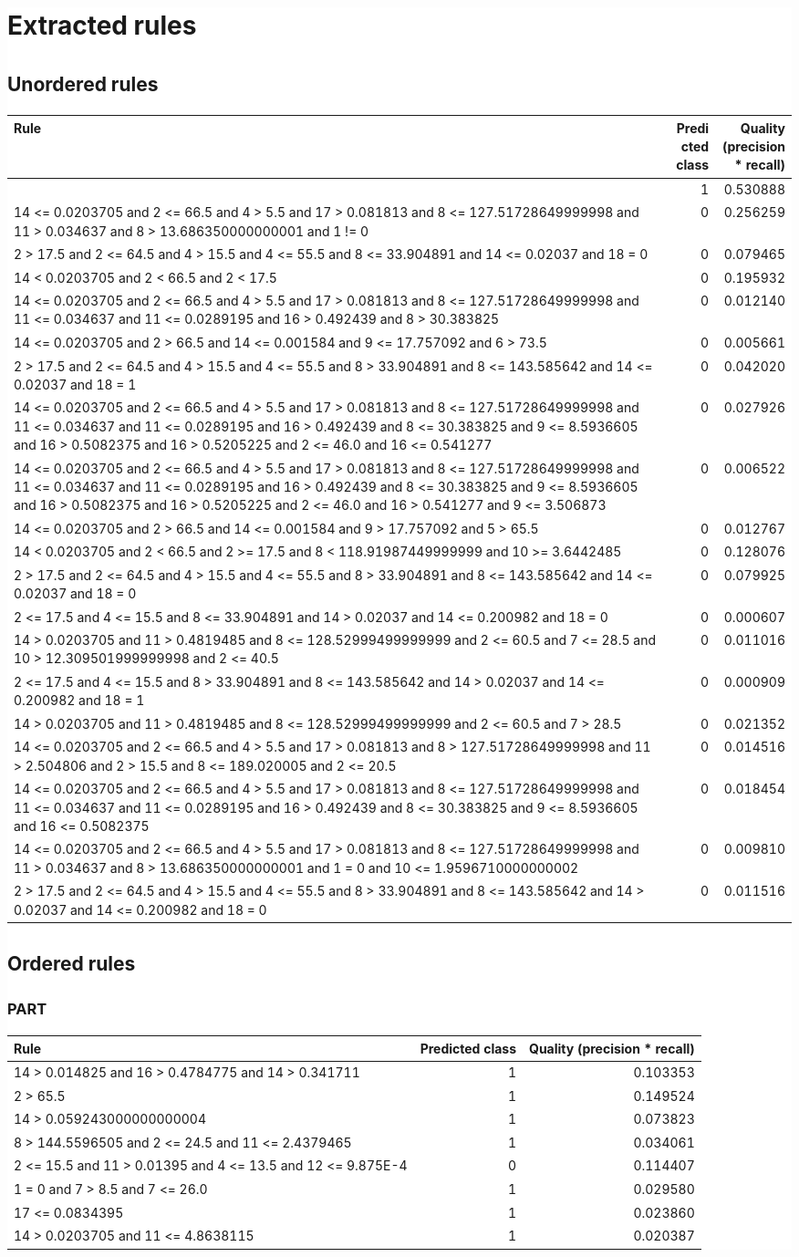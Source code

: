 # Extracted rules

## Unordered rules

| Rule | Predicted class | Quality (precision * recall) |
|:----|----:|----:|
|  | 1 | 0.530888 |
| 14 <= 0.0203705 and 2 <= 66.5 and 4 > 5.5 and 17 > 0.081813 and 8 <= 127.51728649999998 and 11 > 0.034637 and 8 > 13.686350000000001 and 1 != 0 | 0 | 0.256259 |
| 2 > 17.5 and 2 <= 64.5 and 4 > 15.5 and 4 <= 55.5 and 8 <= 33.904891 and 14 <= 0.02037 and 18 = 0 | 0 | 0.079465 |
| 14 < 0.0203705 and 2 < 66.5 and 2 < 17.5 | 0 | 0.195932 |
| 14 <= 0.0203705 and 2 <= 66.5 and 4 > 5.5 and 17 > 0.081813 and 8 <= 127.51728649999998 and 11 <= 0.034637 and 11 <= 0.0289195 and 16 > 0.492439 and 8 > 30.383825 | 0 | 0.012140 |
| 14 <= 0.0203705 and 2 > 66.5 and 14 <= 0.001584 and 9 <= 17.757092 and 6 > 73.5 | 0 | 0.005661 |
| 2 > 17.5 and 2 <= 64.5 and 4 > 15.5 and 4 <= 55.5 and 8 > 33.904891 and 8 <= 143.585642 and 14 <= 0.02037 and 18 = 1 | 0 | 0.042020 |
| 14 <= 0.0203705 and 2 <= 66.5 and 4 > 5.5 and 17 > 0.081813 and 8 <= 127.51728649999998 and 11 <= 0.034637 and 11 <= 0.0289195 and 16 > 0.492439 and 8 <= 30.383825 and 9 <= 8.5936605 and 16 > 0.5082375 and 16 > 0.5205225 and 2 <= 46.0 and 16 <= 0.541277 | 0 | 0.027926 |
| 14 <= 0.0203705 and 2 <= 66.5 and 4 > 5.5 and 17 > 0.081813 and 8 <= 127.51728649999998 and 11 <= 0.034637 and 11 <= 0.0289195 and 16 > 0.492439 and 8 <= 30.383825 and 9 <= 8.5936605 and 16 > 0.5082375 and 16 > 0.5205225 and 2 <= 46.0 and 16 > 0.541277 and 9 <= 3.506873 | 0 | 0.006522 |
| 14 <= 0.0203705 and 2 > 66.5 and 14 <= 0.001584 and 9 > 17.757092 and 5 > 65.5 | 0 | 0.012767 |
| 14 < 0.0203705 and 2 < 66.5 and 2 >= 17.5 and 8 < 118.91987449999999 and 10 >= 3.6442485 | 0 | 0.128076 |
| 2 > 17.5 and 2 <= 64.5 and 4 > 15.5 and 4 <= 55.5 and 8 > 33.904891 and 8 <= 143.585642 and 14 <= 0.02037 and 18 = 0 | 0 | 0.079925 |
| 2 <= 17.5 and 4 <= 15.5 and 8 <= 33.904891 and 14 > 0.02037 and 14 <= 0.200982 and 18 = 0 | 0 | 0.000607 |
| 14 > 0.0203705 and 11 > 0.4819485 and 8 <= 128.52999499999999 and 2 <= 60.5 and 7 <= 28.5 and 10 > 12.309501999999998 and 2 <= 40.5 | 0 | 0.011016 |
| 2 <= 17.5 and 4 <= 15.5 and 8 > 33.904891 and 8 <= 143.585642 and 14 > 0.02037 and 14 <= 0.200982 and 18 = 1 | 0 | 0.000909 |
| 14 > 0.0203705 and 11 > 0.4819485 and 8 <= 128.52999499999999 and 2 <= 60.5 and 7 > 28.5 | 0 | 0.021352 |
| 14 <= 0.0203705 and 2 <= 66.5 and 4 > 5.5 and 17 > 0.081813 and 8 > 127.51728649999998 and 11 > 2.504806 and 2 > 15.5 and 8 <= 189.020005 and 2 <= 20.5 | 0 | 0.014516 |
| 14 <= 0.0203705 and 2 <= 66.5 and 4 > 5.5 and 17 > 0.081813 and 8 <= 127.51728649999998 and 11 <= 0.034637 and 11 <= 0.0289195 and 16 > 0.492439 and 8 <= 30.383825 and 9 <= 8.5936605 and 16 <= 0.5082375 | 0 | 0.018454 |
| 14 <= 0.0203705 and 2 <= 66.5 and 4 > 5.5 and 17 > 0.081813 and 8 <= 127.51728649999998 and 11 > 0.034637 and 8 > 13.686350000000001 and 1 = 0 and 10 <= 1.9596710000000002 | 0 | 0.009810 |
| 2 > 17.5 and 2 <= 64.5 and 4 > 15.5 and 4 <= 55.5 and 8 > 33.904891 and 8 <= 143.585642 and 14 > 0.02037 and 14 <= 0.200982 and 18 = 0 | 0 | 0.011516 |

## Ordered rules

### PART

| Rule | Predicted class | Quality (precision * recall) |
|:----|----:|----:|
| 14 > 0.014825 and 16 > 0.4784775 and 14 > 0.341711 | 1 | 0.103353 |
| 2 > 65.5 | 1 | 0.149524 |
| 14 > 0.059243000000000004 | 1 | 0.073823 |
| 8 > 144.5596505 and 2 <= 24.5 and 11 <= 2.4379465 | 1 | 0.034061 |
| 2 <= 15.5 and 11 > 0.01395 and 4 <= 13.5 and 12 <= 9.875E-4 | 0 | 0.114407 |
| 1 = 0 and 7 > 8.5 and 7 <= 26.0 | 1 | 0.029580 |
| 17 <= 0.0834395 | 1 | 0.023860 |
| 14 > 0.0203705 and 11 <= 4.8638115 | 1 | 0.020387 |
